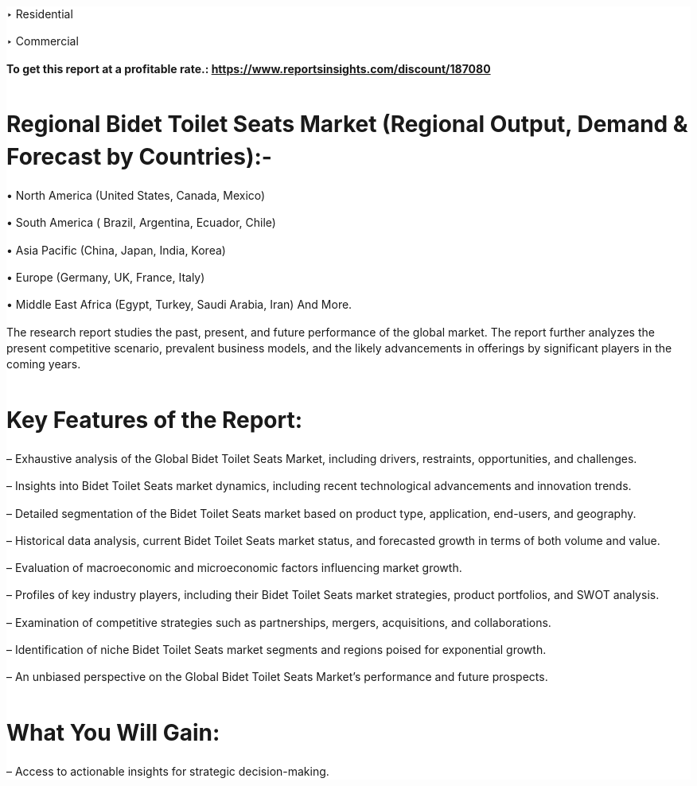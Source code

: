 ‣ Residential

‣ Commercial

<strong>To get this report at a profitable rate.: <a href=https://www.reportsinsights.com/discount/187080>https://www.reportsinsights.com/discount/187080</a></strong>

# <strong>Regional Bidet Toilet Seats Market (Regional Output, Demand &amp; Forecast by Countries):-</strong>

• North America (United States, Canada, Mexico)

• South America ( Brazil, Argentina, Ecuador, Chile)

• Asia Pacific (China, Japan, India, Korea)

• Europe (Germany, UK, France, Italy)

• Middle East Africa (Egypt, Turkey, Saudi Arabia, Iran) And More.

The research report studies the past, present, and future performance of the global market. The report further analyzes the present competitive scenario, prevalent business models, and the likely advancements in offerings by significant players in the coming years.

# <strong>Key Features of the Report:</strong>

– Exhaustive analysis of the Global Bidet Toilet Seats Market, including drivers, restraints, opportunities, and challenges.

– Insights into Bidet Toilet Seats market dynamics, including recent technological advancements and innovation trends.

– Detailed segmentation of the Bidet Toilet Seats market based on product type, application, end-users, and geography.

– Historical data analysis, current Bidet Toilet Seats market status, and forecasted growth in terms of both volume and value.

– Evaluation of macroeconomic and microeconomic factors influencing market growth.

– Profiles of key industry players, including their Bidet Toilet Seats market strategies, product portfolios, and SWOT analysis.

– Examination of competitive strategies such as partnerships, mergers, acquisitions, and collaborations.

– Identification of niche Bidet Toilet Seats market segments and regions poised for exponential growth.

– An unbiased perspective on the Global Bidet Toilet Seats Market’s performance and future prospects.

# <strong>What You Will Gain:</strong>

– Access to actionable insights for strategic decision-making.
